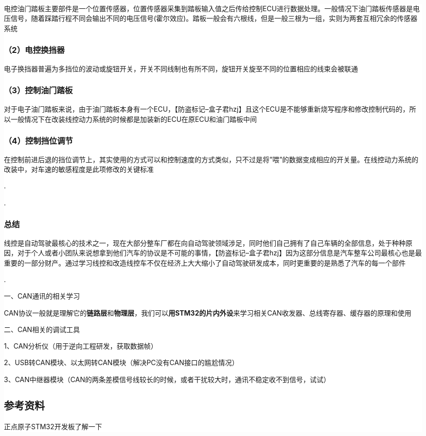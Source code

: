 电控油⻔踏板主要部件是⼀个位置传感器，位置传感器采集到踏板输⼊值之后传给控制ECU进⾏数据处理。⼀般情况下油⻔踏板传感器是电压信号，随着踩踏⾏程不同会输出不同的电压信号(霍尔效应)。踏板⼀般会有六根线，但是⼀般三根为⼀组，实则为两套互相冗余的传感器系统

### **（2）电控换挡器**

电⼦换挡器普遍为多挡位的波动或旋钮开关，开关不同线制也有所不同，旋钮开关旋⾄不同的位置相应的线束会被联通

### **（3）控制油⻔踏板**

对于电⼦油⻔踏板来说，由于油⻔踏板本身有⼀个ECU，【防盗标记–盒子君hzj】且这个ECU是不能够重新烧写程序和修改控制代码的，所以⼀般情况下在改装线控动⼒系统的时候都是加装新的ECU在原ECU和油⻔踏板中间

### **（4）控制挡位调节**

在控制前进后退的挡位调节上，其实使⽤的⽅式可以和控制速度的⽅式类似，只不过是将”喂”的数据变成相应的开关量。在线控动⼒系统的改装中，对⻋速的敏感程度是此项修改的关键标准  
  
.  
  
.

### **总结**

线控是⾃动驾驶最核⼼的技术之⼀，现在⼤部分整⻋⼚都在向⾃动驾驶领域涉⾜，同时他们⾃⼰拥有了⾃⼰⻋辆的全部信息，处于种种原因，对于个⼈或者⼩团队来说想拿到他们汽⻋的协议是不可能的事情，【防盗标记–盒子君hzj】因为这部分信息是汽⻋整⻋公司最核⼼也是最重要的⼀部分财产。通过学习线控和改造线控⻋不仅在经济上⼤⼤缩⼩了⾃动驾驶研发成本，同时更重要的是熟悉了汽⻋的每⼀个部件  
  
.  
  
一、CAN通讯的相关学习  
  
CAN协议一般就是理解它的**链路层**和**物理层**，我们可以**用STM32的片内外设**来学习相关CAN收发器、总线寄存器、缓存器的原理和使用  
  
二、CAN相关的调试工具  
  
1、CAN分析仪（用于逆向工程研发，获取数据帧）  
  
2、USB转CAN模块、以太网转CAN模块（解决PC没有CAN接口的尴尬情况）  
  
3、CAN中继器模块（CAN的两条差模信号线较长的时候，或者干扰较大时，通讯不稳定收不到信号，试试）

## **参考资料**

正点原子STM32开发板了解一下